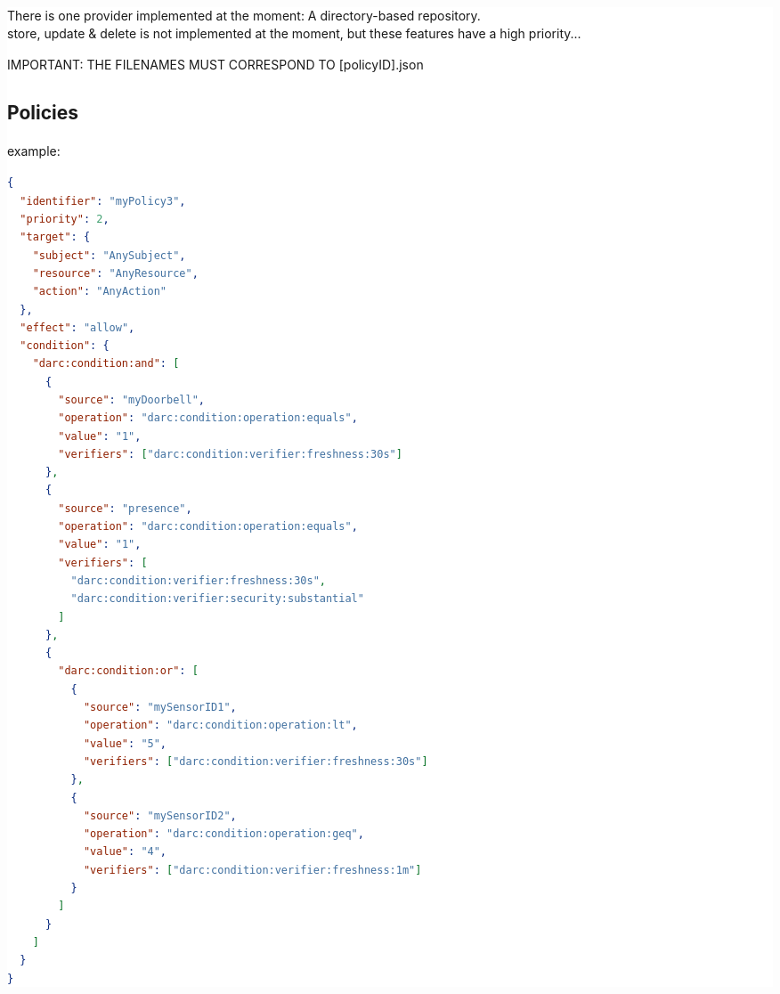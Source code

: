 There is one provider implemented at the moment: A directory-based repository.  
store, update & delete is not implemented at the moment, but these features have a high priority...

IMPORTANT: THE FILENAMES MUST CORRESPOND TO [policyID].json

## Policies

example:

```json
{
  "identifier": "myPolicy3",
  "priority": 2,
  "target": {
    "subject": "AnySubject",
    "resource": "AnyResource",
    "action": "AnyAction"
  },
  "effect": "allow",
  "condition": {
    "darc:condition:and": [
      {
        "source": "myDoorbell",
        "operation": "darc:condition:operation:equals",
        "value": "1",
        "verifiers": ["darc:condition:verifier:freshness:30s"]
      },
      {
        "source": "presence",
        "operation": "darc:condition:operation:equals",
        "value": "1",
        "verifiers": [
          "darc:condition:verifier:freshness:30s",
          "darc:condition:verifier:security:substantial"
        ]
      },
      {
        "darc:condition:or": [
          {
            "source": "mySensorID1",
            "operation": "darc:condition:operation:lt",
            "value": "5",
            "verifiers": ["darc:condition:verifier:freshness:30s"]
          },
          {
            "source": "mySensorID2",
            "operation": "darc:condition:operation:geq",
            "value": "4",
            "verifiers": ["darc:condition:verifier:freshness:1m"]
          }
        ]
      }
    ]
  }
}
```
